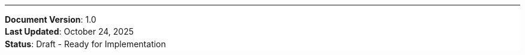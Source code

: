 
---

**Document Version**: 1.0  
**Last Updated**: October 24, 2025  
**Status**: Draft - Ready for Implementation
